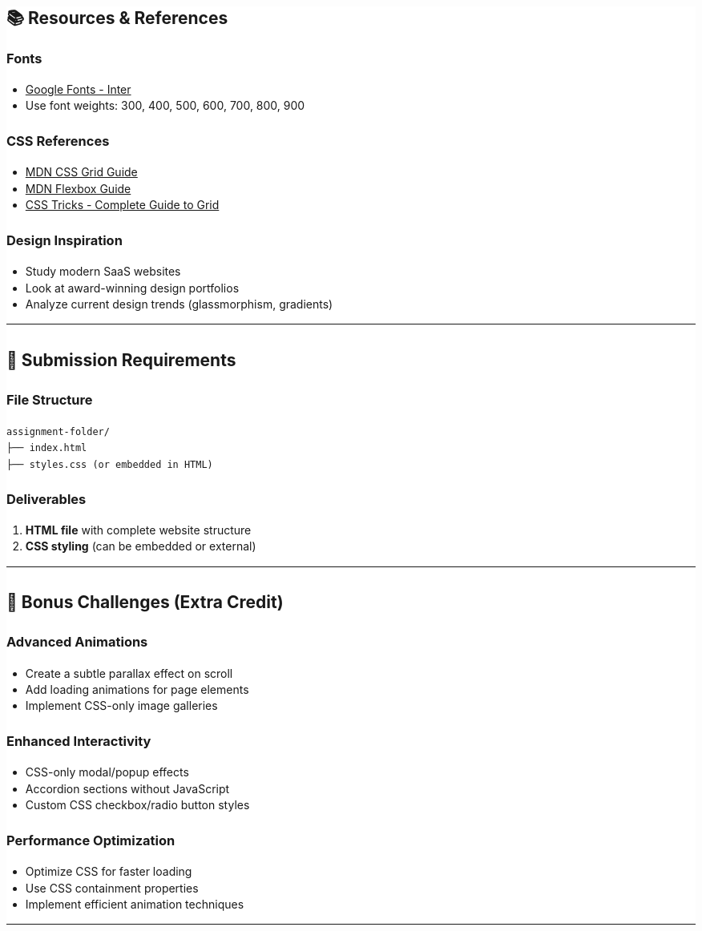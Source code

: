 
## 📚 Resources & References

### **Fonts**
- [Google Fonts - Inter](https://fonts.google.com/specimen/Inter)
- Use font weights: 300, 400, 500, 600, 700, 800, 900

### **CSS References**
- [MDN CSS Grid Guide](https://developer.mozilla.org/en-US/docs/Web/CSS/CSS_Grid_Layout)
- [MDN Flexbox Guide](https://developer.mozilla.org/en-US/docs/Web/CSS/CSS_Flexible_Box_Layout)
- [CSS Tricks - Complete Guide to Grid](https://css-tricks.com/snippets/css/complete-guide-grid/)

### **Design Inspiration**
- Study modern SaaS websites
- Look at award-winning design portfolios
- Analyze current design trends (glassmorphism, gradients)

---

## 📝 Submission Requirements

### **File Structure**
```
assignment-folder/
├── index.html
├── styles.css (or embedded in HTML)
```

### **Deliverables**
1. **HTML file** with complete website structure
2. **CSS styling** (can be embedded or external)


---

## 🚀 Bonus Challenges (Extra Credit)

### **Advanced Animations**
- Create a subtle parallax effect on scroll
- Add loading animations for page elements
- Implement CSS-only image galleries

### **Enhanced Interactivity**
- CSS-only modal/popup effects
- Accordion sections without JavaScript
- Custom CSS checkbox/radio button styles

### **Performance Optimization**
- Optimize CSS for faster loading
- Use CSS containment properties
- Implement efficient animation techniques

---
